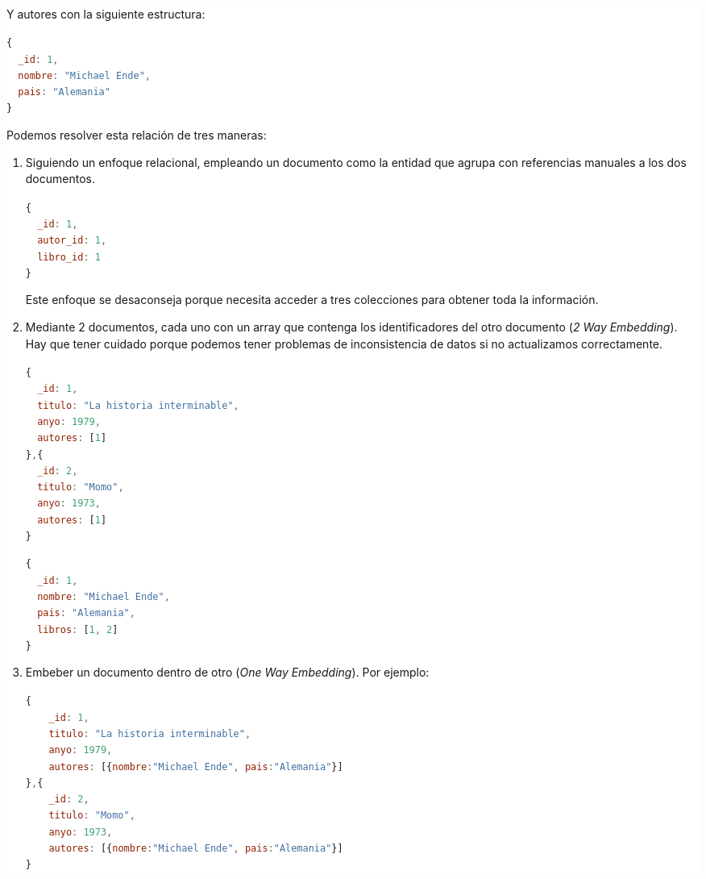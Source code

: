 Y autores con la siguiente estructura:

``` js title="autor.json"
{
  _id: 1,
  nombre: "Michael Ende",
  pais: "Alemania"
}
```

Podemos resolver esta relación de tres maneras:

1. Siguiendo un enfoque relacional, empleando un documento como la entidad que agrupa con referencias manuales a los dos documentos.

    ```  js title="libro-autor.json"
    {
      _id: 1,
      autor_id: 1,
      libro_id: 1
    }
    ```

    Este enfoque se desaconseja porque necesita acceder a tres colecciones para obtener toda la información.

2. Mediante 2 documentos, cada uno con un array que contenga los identificadores del otro documento (*2 Way Embedding*). Hay que tener cuidado porque podemos tener problemas de inconsistencia de datos si no actualizamos correctamente.

    ``` js title="libro-con-autores.json"
    {
      _id: 1,
      titulo: "La historia interminable",
      anyo: 1979,
      autores: [1]
    },{
      _id: 2,
      titulo: "Momo",
      anyo: 1973,
      autores: [1]
    }
    ```

    ``` js title="autor-con-libros.json"
    {
      _id: 1,
      nombre: "Michael Ende",
      pais: "Alemania",
      libros: [1, 2]
    }
    ```

3. Embeber un documento dentro de otro (*One Way Embedding*). Por ejemplo:

    ``` js title="libro-con-autores-embebidos.json"
    {
        _id: 1,
        titulo: "La historia interminable",
        anyo: 1979,
        autores: [{nombre:"Michael Ende", pais:"Alemania"}]
    },{
        _id: 2,
        titulo: "Momo",
        anyo: 1973,
        autores: [{nombre:"Michael Ende", pais:"Alemania"}]
    }
    ```
